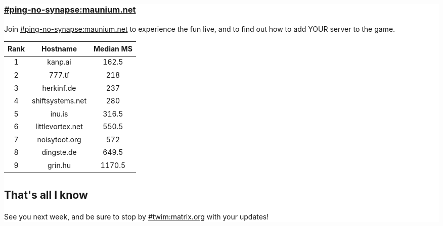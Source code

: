 ### [#ping-no-synapse:maunium.net](https://matrix.to/#/#ping-no-synapse:maunium.net)
Join [#ping-no-synapse:maunium.net](https://matrix.to/#/#ping-no-synapse:maunium.net) to experience the fun live, and to find out how to add YOUR server to the game.

|Rank|Hostname|Median MS|
|:---:|:---:|:---:|
|1|kanp.ai|162.5|
|2|777.tf|218|
|3|herkinf.de|237|
|4|shiftsystems.net|280|
|5|inu.is|316.5|
|6|littlevortex.net|550.5|
|7|noisytoot.org|572|
|8|dingste.de|649.5|
|9|grin.hu|1170.5|

## That's all I know

See you next week, and be sure to stop by [#twim:matrix.org](https://matrix.to/#/#twim:matrix.org) with your updates!
